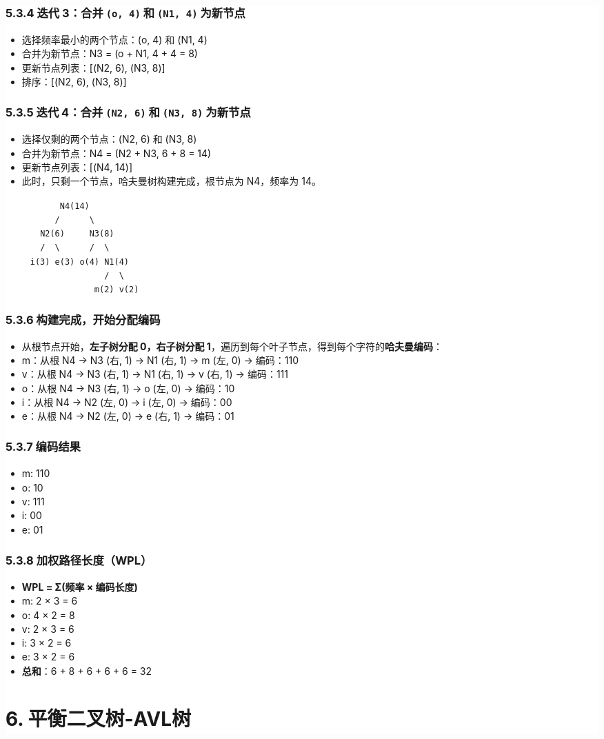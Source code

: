 ### 5.3.4 迭代 3：合并 `(o, 4)` 和 `(N1, 4)` 为新节点

- 选择频率最小的两个节点：(o, 4) 和 (N1, 4)
- 合并为新节点：N3 = (o + N1, 4 + 4 = 8)
- 更新节点列表：[(N2, 6), (N3, 8)]
- 排序：[(N2, 6), (N3, 8)]

### 5.3.5 迭代 4：合并 `(N2, 6)` 和 `(N3, 8)` 为新节点

- 选择仅剩的两个节点：(N2, 6) 和 (N3, 8)
- 合并为新节点：N4 = (N2 + N3, 6 + 8 = 14)
- 更新节点列表：[(N4, 14)]
- 此时，只剩一个节点，哈夫曼树构建完成，根节点为 N4，频率为 14。

```text
           N4(14)
          /      \
       N2(6)     N3(8)
       /  \      /  \
     i(3) e(3) o(4) N1(4)
                    /  \
                  m(2) v(2)
```

### 5.3.6 构建完成，开始分配编码

- 从根节点开始，**左子树分配 0，右子树分配 1**，遍历到每个叶子节点，得到每个字符的**哈夫曼编码**： 
- m：从根 N4 → N3 (右, 1) → N1 (右, 1) → m (左, 0) → 编码：110 
- v：从根 N4 → N3 (右, 1) → N1 (右, 1) → v (右, 1) → 编码：111 
- o：从根 N4 → N3 (右, 1) → o (左, 0) → 编码：10 
- i：从根 N4 → N2 (左, 0) → i (左, 0) → 编码：00 
- e：从根 N4 → N2 (左, 0) → e (右, 1) → 编码：01

### 5.3.7 编码结果

- m: 110 
- o: 10
- v: 111 
- i: 00 
- e: 01

### 5.3.8 加权路径长度（WPL）

- **WPL = Σ(频率 × 编码长度)**
- m: 2 × 3 = 6 
- o: 4 × 2 = 8 
- v: 2 × 3 = 6 
- i: 3 × 2 = 6 
- e: 3 × 2 = 6 
- **总和**：6 + 8 + 6 + 6 + 6 = 32

# 6. 平衡二叉树-AVL树
